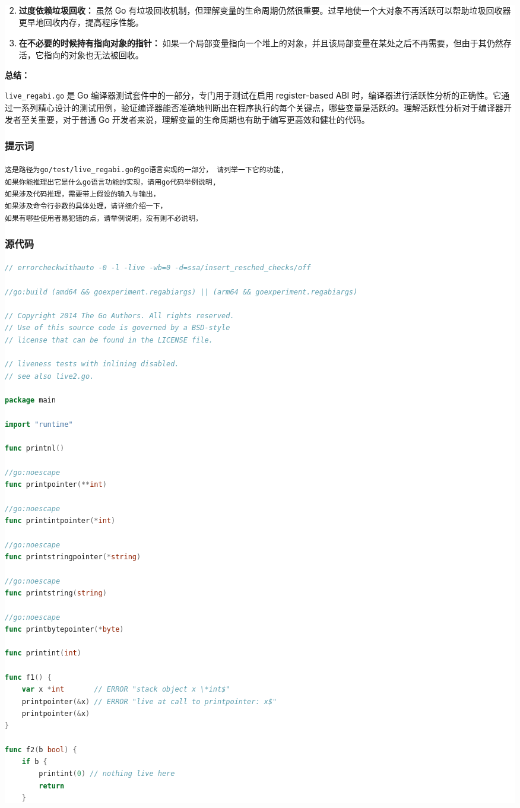 2. **过度依赖垃圾回收：**  虽然 Go 有垃圾回收机制，但理解变量的生命周期仍然很重要。过早地使一个大对象不再活跃可以帮助垃圾回收器更早地回收内存，提高程序性能。

3. **在不必要的时候持有指向对象的指针：**  如果一个局部变量指向一个堆上的对象，并且该局部变量在某处之后不再需要，但由于其仍然存活，它指向的对象也无法被回收。

**总结：**

`live_regabi.go` 是 Go 编译器测试套件中的一部分，专门用于测试在启用 register-based ABI 时，编译器进行活跃性分析的正确性。它通过一系列精心设计的测试用例，验证编译器能否准确地判断出在程序执行的每个关键点，哪些变量是活跃的。理解活跃性分析对于编译器开发者至关重要，对于普通 Go 开发者来说，理解变量的生命周期也有助于编写更高效和健壮的代码。

### 提示词
```
这是路径为go/test/live_regabi.go的go语言实现的一部分， 请列举一下它的功能, 　
如果你能推理出它是什么go语言功能的实现，请用go代码举例说明, 
如果涉及代码推理，需要带上假设的输入与输出，
如果涉及命令行参数的具体处理，请详细介绍一下，
如果有哪些使用者易犯错的点，请举例说明，没有则不必说明，
```

### 源代码
```go
// errorcheckwithauto -0 -l -live -wb=0 -d=ssa/insert_resched_checks/off

//go:build (amd64 && goexperiment.regabiargs) || (arm64 && goexperiment.regabiargs)

// Copyright 2014 The Go Authors. All rights reserved.
// Use of this source code is governed by a BSD-style
// license that can be found in the LICENSE file.

// liveness tests with inlining disabled.
// see also live2.go.

package main

import "runtime"

func printnl()

//go:noescape
func printpointer(**int)

//go:noescape
func printintpointer(*int)

//go:noescape
func printstringpointer(*string)

//go:noescape
func printstring(string)

//go:noescape
func printbytepointer(*byte)

func printint(int)

func f1() {
	var x *int       // ERROR "stack object x \*int$"
	printpointer(&x) // ERROR "live at call to printpointer: x$"
	printpointer(&x)
}

func f2(b bool) {
	if b {
		printint(0) // nothing live here
		return
	}
```